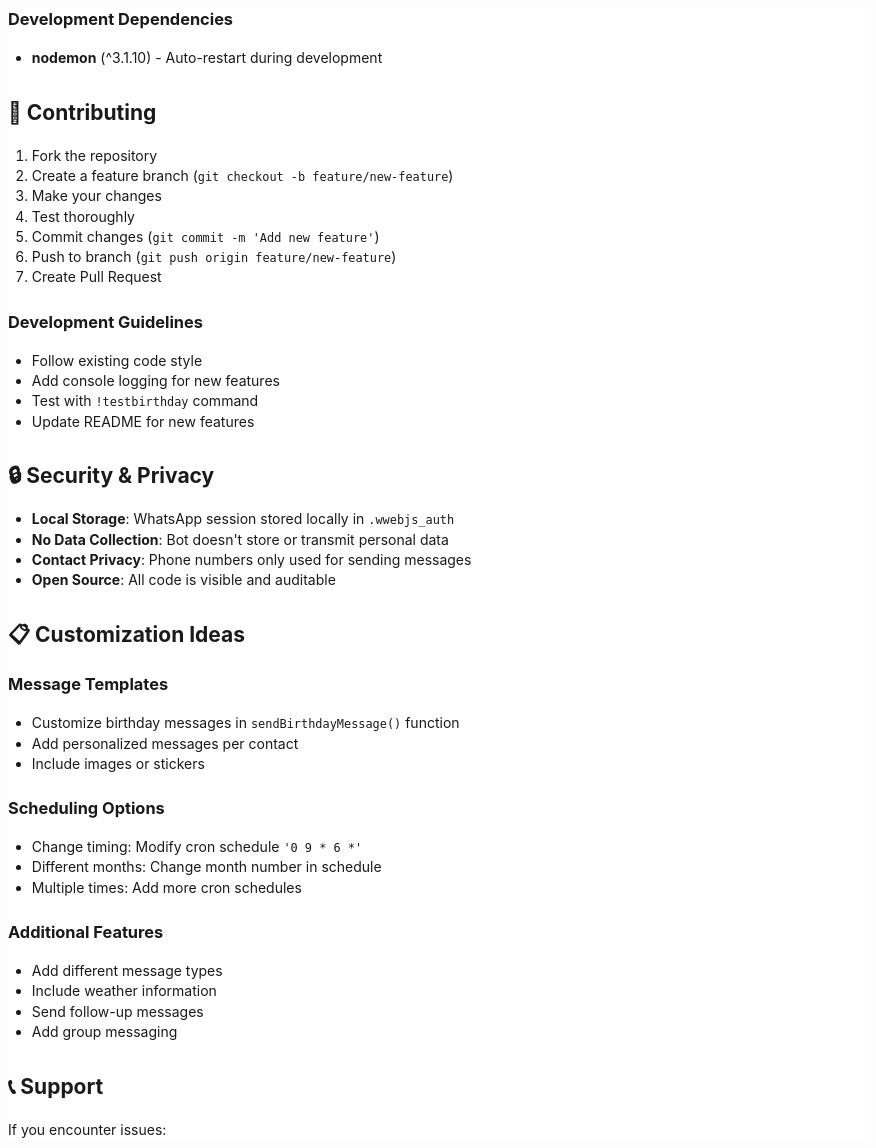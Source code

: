 ### Development Dependencies

- **nodemon** (^3.1.10) - Auto-restart during development

## 🤝 Contributing

1. Fork the repository
2. Create a feature branch (`git checkout -b feature/new-feature`)
3. Make your changes
4. Test thoroughly
5. Commit changes (`git commit -m 'Add new feature'`)
6. Push to branch (`git push origin feature/new-feature`)
7. Create Pull Request

### Development Guidelines

- Follow existing code style
- Add console logging for new features
- Test with `!testbirthday` command
- Update README for new features

## 🔒 Security & Privacy

- **Local Storage**: WhatsApp session stored locally in `.wwebjs_auth`
- **No Data Collection**: Bot doesn't store or transmit personal data
- **Contact Privacy**: Phone numbers only used for sending messages
- **Open Source**: All code is visible and auditable

## 📋 Customization Ideas

### Message Templates
- Customize birthday messages in `sendBirthdayMessage()` function
- Add personalized messages per contact
- Include images or stickers

### Scheduling Options
- Change timing: Modify cron schedule `'0 9 * 6 *'`
- Different months: Change month number in schedule
- Multiple times: Add more cron schedules

### Additional Features
- Add different message types
- Include weather information
- Send follow-up messages
- Add group messaging

## 📞 Support

If you encounter issues:
